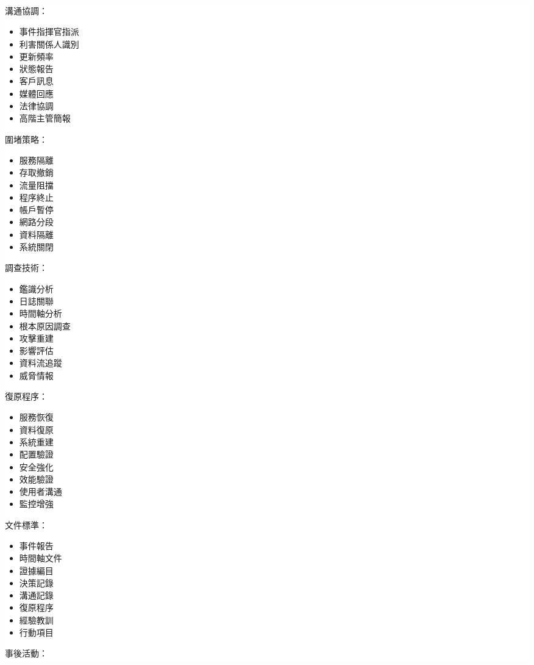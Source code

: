 溝通協調：

- 事件指揮官指派
- 利害關係人識別
- 更新頻率
- 狀態報告
- 客戶訊息
- 媒體回應
- 法律協調
- 高階主管簡報

圍堵策略：

- 服務隔離
- 存取撤銷
- 流量阻擋
- 程序終止
- 帳戶暫停
- 網路分段
- 資料隔離
- 系統關閉

調查技術：

- 鑑識分析
- 日誌關聯
- 時間軸分析
- 根本原因調查
- 攻擊重建
- 影響評估
- 資料流追蹤
- 威脅情報

復原程序：

- 服務恢復
- 資料復原
- 系統重建
- 配置驗證
- 安全強化
- 效能驗證
- 使用者溝通
- 監控增強

文件標準：

- 事件報告
- 時間軸文件
- 證據編目
- 決策記錄
- 溝通記錄
- 復原程序
- 經驗教訓
- 行動項目

事後活動：
